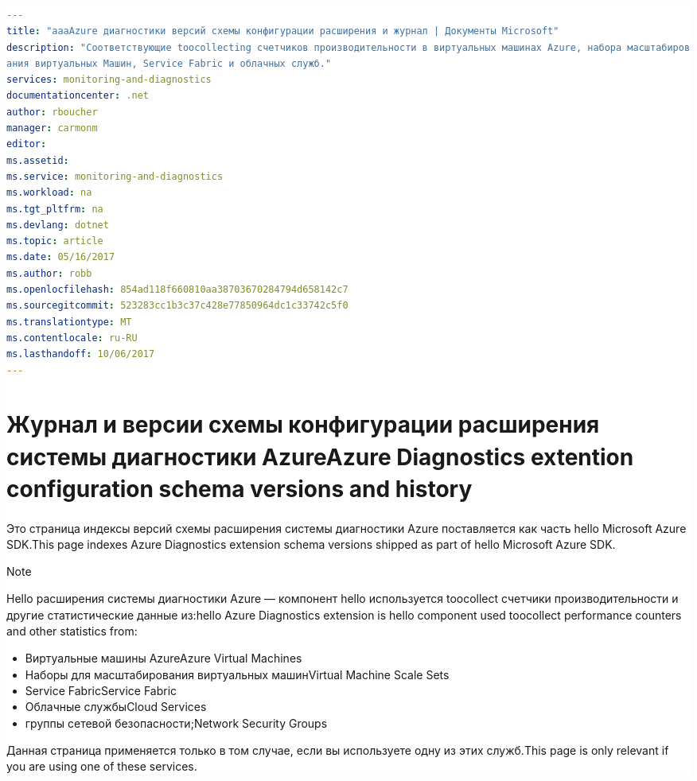 ```yaml
---
title: "aaaAzure диагностики версий схемы конфигурации расширения и журнал | Документы Microsoft"
description: "Соответствующие toocollecting счетчиков производительности в виртуальных машинах Azure, набора масштабирования виртуальных Машин, Service Fabric и облачных служб."
services: monitoring-and-diagnostics
documentationcenter: .net
author: rboucher
manager: carmonm
editor: 
ms.assetid: 
ms.service: monitoring-and-diagnostics
ms.workload: na
ms.tgt_pltfrm: na
ms.devlang: dotnet
ms.topic: article
ms.date: 05/16/2017
ms.author: robb
ms.openlocfilehash: 854ad118f660810aa38703670284794d658142c7
ms.sourcegitcommit: 523283cc1b3c37c428e77850964dc1c33742c5f0
ms.translationtype: MT
ms.contentlocale: ru-RU
ms.lasthandoff: 10/06/2017
---
```

# <a name="azure-diagnostics-extention-configuration-schema-versions-and-history"></a><span data-ttu-id="01a26-103">Журнал и версии схемы конфигурации расширения системы диагностики Azure</span><span class="sxs-lookup"><span data-stu-id="01a26-103">Azure Diagnostics extention configuration schema versions and history</span></span>
<span data-ttu-id="01a26-104">Это страница индексы версий схемы расширения системы диагностики Azure поставляется как часть hello Microsoft Azure SDK.</span><span class="sxs-lookup"><span data-stu-id="01a26-104">This page indexes Azure Diagnostics extension schema versions shipped as part of hello Microsoft Azure SDK.</span></span>  

> [!NOTE]
> <span data-ttu-id="01a26-105">Hello расширения системы диагностики Azure — компонент hello используется toocollect счетчики производительности и другие статистические данные из:</span><span class="sxs-lookup"><span data-stu-id="01a26-105">hello Azure Diagnostics extension is hello component used toocollect performance counters and other statistics from:</span></span>
> - <span data-ttu-id="01a26-106">Виртуальные машины Azure</span><span class="sxs-lookup"><span data-stu-id="01a26-106">Azure Virtual Machines</span></span> 
> - <span data-ttu-id="01a26-107">Наборы для масштабирования виртуальных машин</span><span class="sxs-lookup"><span data-stu-id="01a26-107">Virtual Machine Scale Sets</span></span>
> - <span data-ttu-id="01a26-108">Service Fabric</span><span class="sxs-lookup"><span data-stu-id="01a26-108">Service Fabric</span></span> 
> - <span data-ttu-id="01a26-109">Облачные службы</span><span class="sxs-lookup"><span data-stu-id="01a26-109">Cloud Services</span></span> 
> - <span data-ttu-id="01a26-110">группы сетевой безопасности;</span><span class="sxs-lookup"><span data-stu-id="01a26-110">Network Security Groups</span></span>
> 
> <span data-ttu-id="01a26-111">Данная страница применяется только в том случае, если вы используете одну из этих служб.</span><span class="sxs-lookup"><span data-stu-id="01a26-111">This page is only relevant if you are using one of these services.</span></span>
